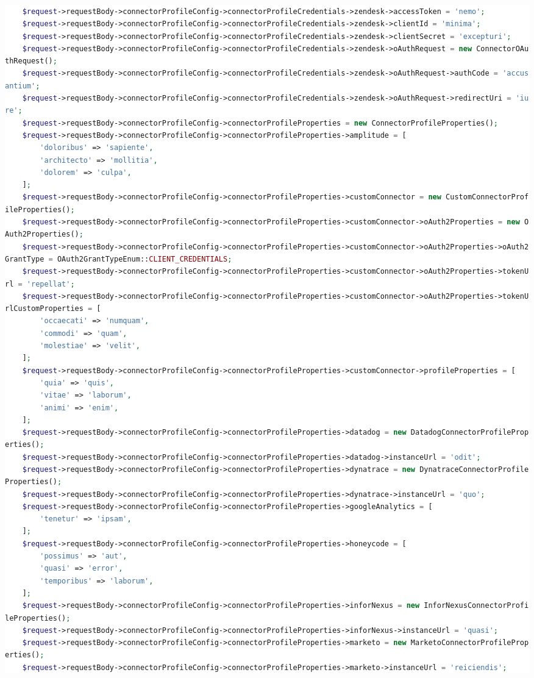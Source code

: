 ```php
    $request->requestBody->connectorProfileConfig->connectorProfileCredentials->zendesk->accessToken = 'nemo';
    $request->requestBody->connectorProfileConfig->connectorProfileCredentials->zendesk->clientId = 'minima';
    $request->requestBody->connectorProfileConfig->connectorProfileCredentials->zendesk->clientSecret = 'excepturi';
    $request->requestBody->connectorProfileConfig->connectorProfileCredentials->zendesk->oAuthRequest = new ConnectorOAuthRequest();
    $request->requestBody->connectorProfileConfig->connectorProfileCredentials->zendesk->oAuthRequest->authCode = 'accusantium';
    $request->requestBody->connectorProfileConfig->connectorProfileCredentials->zendesk->oAuthRequest->redirectUri = 'iure';
    $request->requestBody->connectorProfileConfig->connectorProfileProperties = new ConnectorProfileProperties();
    $request->requestBody->connectorProfileConfig->connectorProfileProperties->amplitude = [
        'doloribus' => 'sapiente',
        'architecto' => 'mollitia',
        'dolorem' => 'culpa',
    ];
    $request->requestBody->connectorProfileConfig->connectorProfileProperties->customConnector = new CustomConnectorProfileProperties();
    $request->requestBody->connectorProfileConfig->connectorProfileProperties->customConnector->oAuth2Properties = new OAuth2Properties();
    $request->requestBody->connectorProfileConfig->connectorProfileProperties->customConnector->oAuth2Properties->oAuth2GrantType = OAuth2GrantTypeEnum::CLIENT_CREDENTIALS;
    $request->requestBody->connectorProfileConfig->connectorProfileProperties->customConnector->oAuth2Properties->tokenUrl = 'repellat';
    $request->requestBody->connectorProfileConfig->connectorProfileProperties->customConnector->oAuth2Properties->tokenUrlCustomProperties = [
        'occaecati' => 'numquam',
        'commodi' => 'quam',
        'molestiae' => 'velit',
    ];
    $request->requestBody->connectorProfileConfig->connectorProfileProperties->customConnector->profileProperties = [
        'quia' => 'quis',
        'vitae' => 'laborum',
        'animi' => 'enim',
    ];
    $request->requestBody->connectorProfileConfig->connectorProfileProperties->datadog = new DatadogConnectorProfileProperties();
    $request->requestBody->connectorProfileConfig->connectorProfileProperties->datadog->instanceUrl = 'odit';
    $request->requestBody->connectorProfileConfig->connectorProfileProperties->dynatrace = new DynatraceConnectorProfileProperties();
    $request->requestBody->connectorProfileConfig->connectorProfileProperties->dynatrace->instanceUrl = 'quo';
    $request->requestBody->connectorProfileConfig->connectorProfileProperties->googleAnalytics = [
        'tenetur' => 'ipsam',
    ];
    $request->requestBody->connectorProfileConfig->connectorProfileProperties->honeycode = [
        'possimus' => 'aut',
        'quasi' => 'error',
        'temporibus' => 'laborum',
    ];
    $request->requestBody->connectorProfileConfig->connectorProfileProperties->inforNexus = new InforNexusConnectorProfileProperties();
    $request->requestBody->connectorProfileConfig->connectorProfileProperties->inforNexus->instanceUrl = 'quasi';
    $request->requestBody->connectorProfileConfig->connectorProfileProperties->marketo = new MarketoConnectorProfileProperties();
    $request->requestBody->connectorProfileConfig->connectorProfileProperties->marketo->instanceUrl = 'reiciendis';
```
